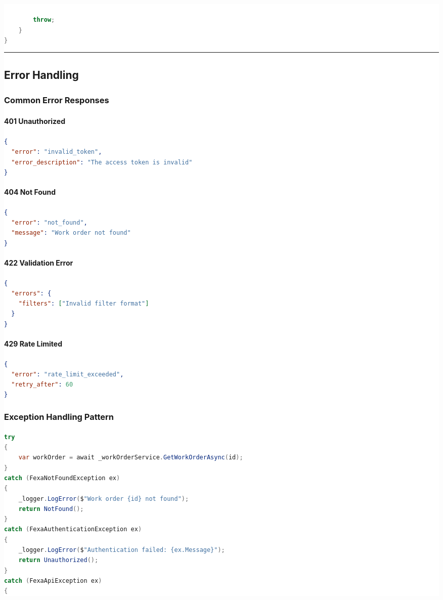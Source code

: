 ```csharp
        
        throw;
    }
}
```

---

## Error Handling

### Common Error Responses

#### 401 Unauthorized
```json
{
  "error": "invalid_token",
  "error_description": "The access token is invalid"
}
```

#### 404 Not Found
```json
{
  "error": "not_found",
  "message": "Work order not found"
}
```

#### 422 Validation Error
```json
{
  "errors": {
    "filters": ["Invalid filter format"]
  }
}
```

#### 429 Rate Limited
```json
{
  "error": "rate_limit_exceeded",
  "retry_after": 60
}
```

### Exception Handling Pattern

```csharp
try
{
    var workOrder = await _workOrderService.GetWorkOrderAsync(id);
}
catch (FexaNotFoundException ex)
{
    _logger.LogError($"Work order {id} not found");
    return NotFound();
}
catch (FexaAuthenticationException ex)
{
    _logger.LogError($"Authentication failed: {ex.Message}");
    return Unauthorized();
}
catch (FexaApiException ex)
{
```
